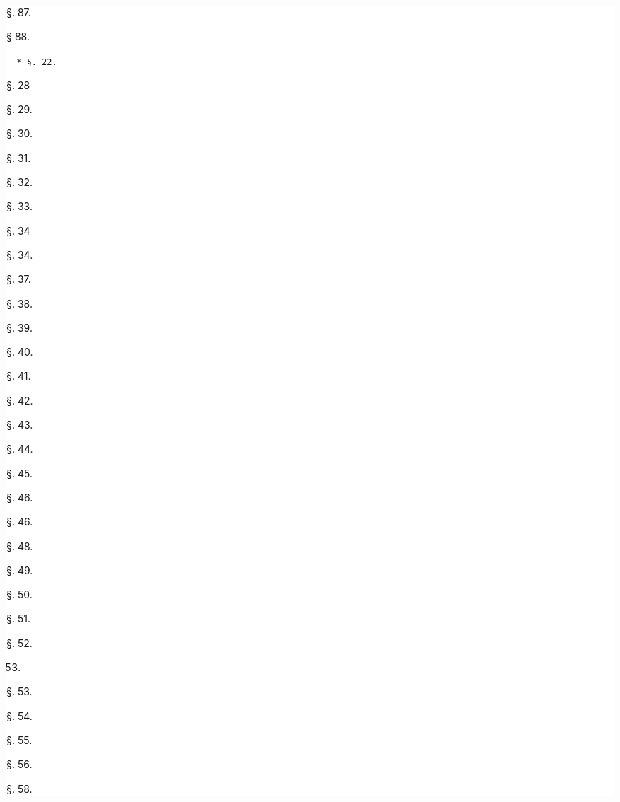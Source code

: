 §. 87.

§ 88.

      * §. 22.

§. 28

§. 29.

§. 30.

§. 31.

§. 32.

§. 33.

§. 34

§. 34.

§. 37.

§. 38.

§. 39.

§. 40.

§. 41.

§. 42.

§. 43.

§. 44.

§. 45.

§. 46.

§. 46.

§. 48.

§. 49.

§. 50.

§. 51.

§. 52.

53.

§. 53.

§. 54.

§. 55.

§. 56.

§. 58.
